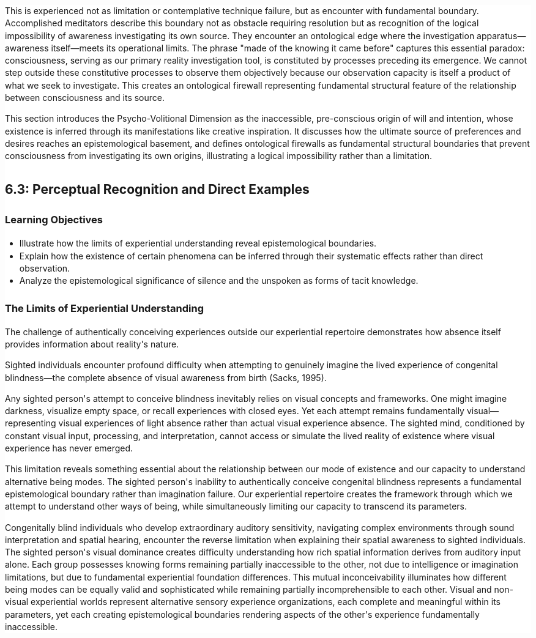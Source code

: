 This is experienced not as limitation or contemplative technique failure, but as encounter with fundamental boundary. Accomplished meditators describe this boundary not as obstacle requiring resolution but as recognition of the logical impossibility of awareness investigating its own source. They encounter an ontological edge where the investigation apparatus—awareness itself—meets its operational limits.
The phrase "made of the knowing it came before" captures this essential paradox: consciousness, serving as our primary reality investigation tool, is constituted by processes preceding its emergence. We cannot step outside these constitutive processes to observe them objectively because our observation capacity is itself a product of what we seek to investigate. This creates an ontological firewall representing fundamental structural feature of the relationship between consciousness and its source.


This section introduces the Psycho-Volitional Dimension as the inaccessible, pre-conscious origin of will and intention, whose existence is inferred through its manifestations like creative inspiration. It discusses how the ultimate source of preferences and desires reaches an epistemological basement, and defines ontological firewalls as fundamental structural boundaries that prevent consciousness from investigating its own origins, illustrating a logical impossibility rather than a limitation.

## **6.3:** Perceptual Recognition and Direct Examples

### **Learning Objectives**

- Illustrate how the limits of experiential understanding reveal epistemological boundaries.
- Explain how the existence of certain phenomena can be inferred through their systematic effects rather than direct observation.
- Analyze the epistemological significance of silence and the unspoken as forms of tacit knowledge.

### **The Limits of Experiential Understanding**


The challenge of authentically conceiving experiences outside our experiential repertoire demonstrates how absence itself provides information about reality's nature.


Sighted individuals encounter profound difficulty when attempting to genuinely imagine the lived experience of congenital blindness—the complete absence of visual awareness from birth (Sacks, 1995).

Any sighted person's attempt to conceive blindness inevitably relies on visual concepts and frameworks. One might imagine darkness, visualize empty space, or recall experiences with closed eyes. Yet each attempt remains fundamentally visual—representing visual experiences of light absence rather than actual visual experience absence. The sighted mind, conditioned by constant visual input, processing, and interpretation, cannot access or simulate the lived reality of existence where visual experience has never emerged.

This limitation reveals something essential about the relationship between our mode of existence and our capacity to understand alternative being modes. The sighted person's inability to authentically conceive congenital blindness represents a fundamental epistemological boundary rather than imagination failure. Our experiential repertoire creates the framework through which we attempt to understand other ways of being, while simultaneously limiting our capacity to transcend its parameters.

Congenitally blind individuals who develop extraordinary auditory sensitivity, navigating complex environments through sound interpretation and spatial hearing, encounter the reverse limitation when explaining their spatial awareness to sighted individuals. The sighted person's visual dominance creates difficulty understanding how rich spatial information derives from auditory input alone. Each group possesses knowing forms remaining partially inaccessible to the other, not due to intelligence or imagination limitations, but due to fundamental experiential foundation differences.
This mutual inconceivability illuminates how different being modes can be equally valid and sophisticated while remaining partially incomprehensible to each other. Visual and non-visual experiential worlds represent alternative sensory experience organizations, each complete and meaningful within its parameters, yet each creating epistemological boundaries rendering aspects of the other's experience fundamentally inaccessible.
